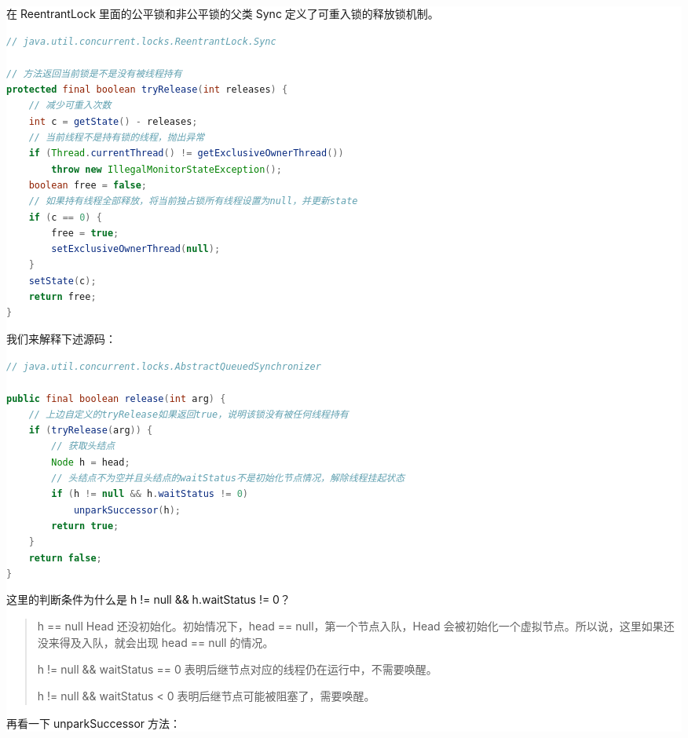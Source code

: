 在 ReentrantLock 里面的公平锁和非公平锁的父类 Sync 定义了可重入锁的释放锁机制。



```java
// java.util.concurrent.locks.ReentrantLock.Sync

// 方法返回当前锁是不是没有被线程持有
protected final boolean tryRelease(int releases) {
	// 减少可重入次数
	int c = getState() - releases;
	// 当前线程不是持有锁的线程，抛出异常
	if (Thread.currentThread() != getExclusiveOwnerThread())
		throw new IllegalMonitorStateException();
	boolean free = false;
	// 如果持有线程全部释放，将当前独占锁所有线程设置为null，并更新state
	if (c == 0) {
		free = true;
		setExclusiveOwnerThread(null);
	}
	setState(c);
	return free;
}
```

我们来解释下述源码：



```java
// java.util.concurrent.locks.AbstractQueuedSynchronizer

public final boolean release(int arg) {
	// 上边自定义的tryRelease如果返回true，说明该锁没有被任何线程持有
	if (tryRelease(arg)) {
		// 获取头结点
		Node h = head;
		// 头结点不为空并且头结点的waitStatus不是初始化节点情况，解除线程挂起状态
		if (h != null && h.waitStatus != 0)
			unparkSuccessor(h);
		return true;
	}
	return false;
}
```

这里的判断条件为什么是 h != null && h.waitStatus != 0？

> h == null Head 还没初始化。初始情况下，head == null，第一个节点入队，Head 会被初始化一个虚拟节点。所以说，这里如果还没来得及入队，就会出现 head == null 的情况。
>
> h != null && waitStatus == 0 表明后继节点对应的线程仍在运行中，不需要唤醒。
>
> h != null && waitStatus < 0 表明后继节点可能被阻塞了，需要唤醒。

再看一下 unparkSuccessor 方法：
